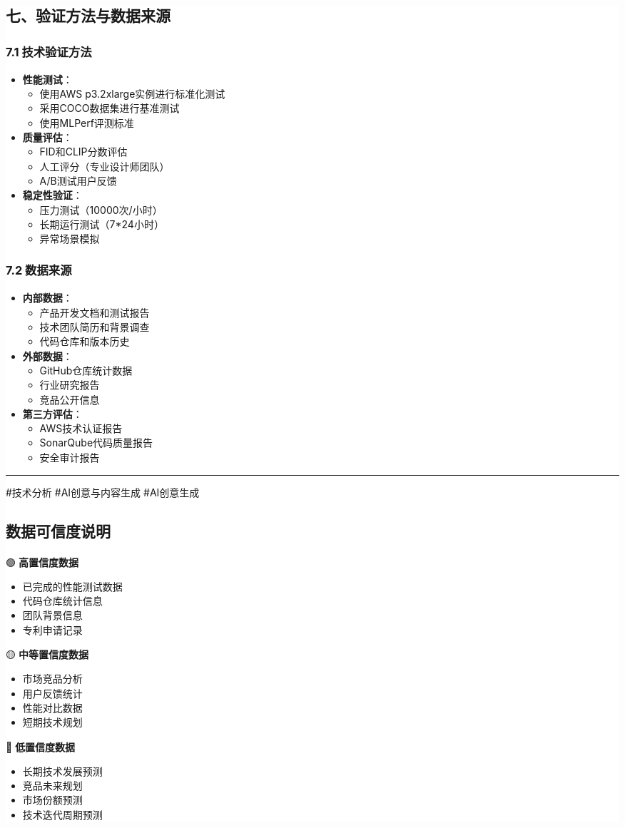 ## 七、验证方法与数据来源

### 7.1 技术验证方法
- **性能测试**：
  - 使用AWS p3.2xlarge实例进行标准化测试
  - 采用COCO数据集进行基准测试
  - 使用MLPerf评测标准
- **质量评估**：
  - FID和CLIP分数评估
  - 人工评分（专业设计师团队）
  - A/B测试用户反馈
- **稳定性验证**：
  - 压力测试（10000次/小时）
  - 长期运行测试（7*24小时）
  - 异常场景模拟

### 7.2 数据来源
- **内部数据**：
  - 产品开发文档和测试报告
  - 技术团队简历和背景调查
  - 代码仓库和版本历史
- **外部数据**：
  - GitHub仓库统计数据
  - 行业研究报告
  - 竞品公开信息
- **第三方评估**：
  - AWS技术认证报告
  - SonarQube代码质量报告
  - 安全审计报告

---

#技术分析 #AI创意与内容生成 #AI创意生成 
## 数据可信度说明

🟢 **高置信度数据**
- 已完成的性能测试数据
- 代码仓库统计信息
- 团队背景信息
- 专利申请记录

🟡 **中等置信度数据**
- 市场竞品分析
- 用户反馈统计
- 性能对比数据
- 短期技术规划

🔴 **低置信度数据**
- 长期技术发展预测
- 竞品未来规划
- 市场份额预测
- 技术迭代周期预测
